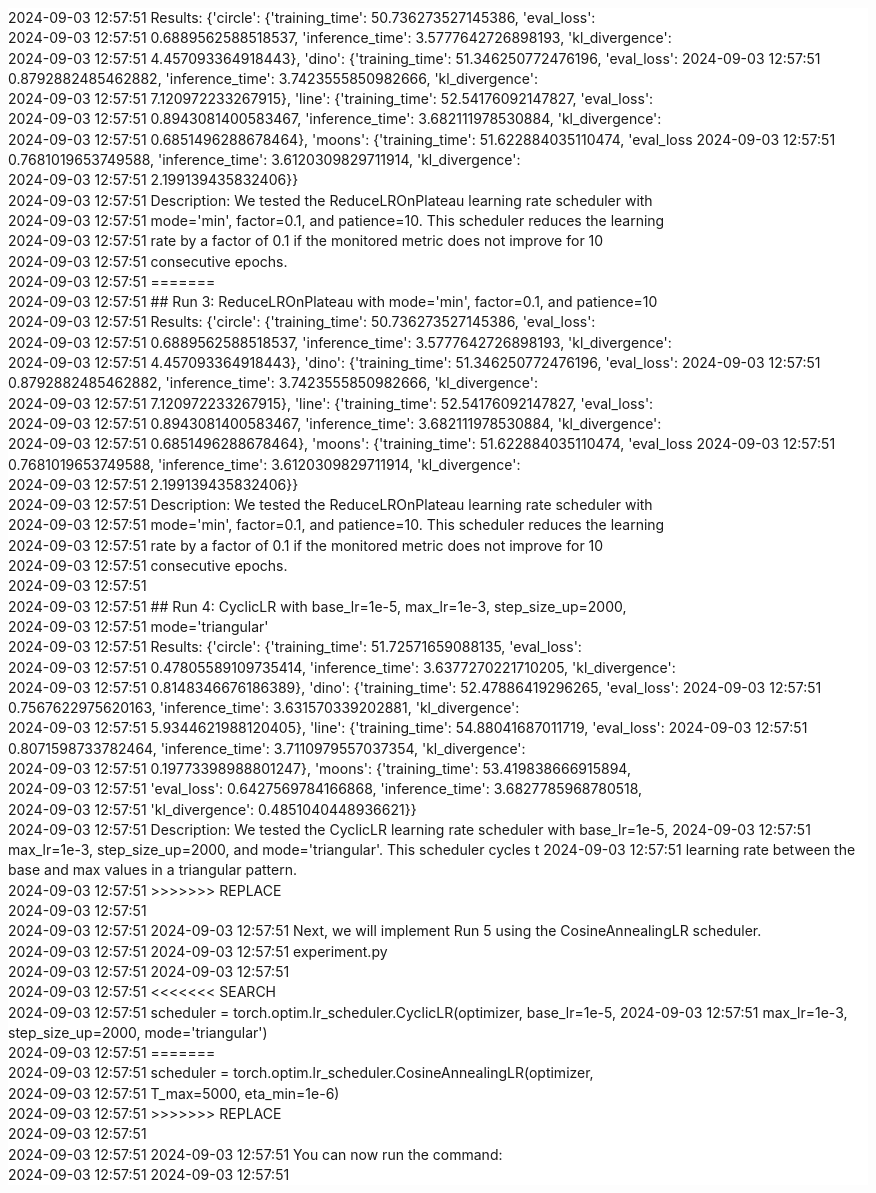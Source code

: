 2024-09-03 12:57:51  Results: {'circle': {'training_time': 50.736273527145386, 'eval_loss':         
2024-09-03 12:57:51  0.6889562588518537, 'inference_time': 3.5777642726898193, 'kl_divergence':     
2024-09-03 12:57:51  4.457093364918443}, 'dino': {'training_time': 51.346250772476196, 'eval_loss': 
2024-09-03 12:57:51  0.8792882485462882, 'inference_time': 3.7423555850982666, 'kl_divergence':     
2024-09-03 12:57:51  7.120972233267915}, 'line': {'training_time': 52.54176092147827, 'eval_loss':  
2024-09-03 12:57:51  0.8943081400583467, 'inference_time': 3.682111978530884, 'kl_divergence':      
2024-09-03 12:57:51  0.6851496288678464}, 'moons': {'training_time': 51.622884035110474, 'eval_loss 
2024-09-03 12:57:51  0.7681019653749588, 'inference_time': 3.6120309829711914, 'kl_divergence':     
2024-09-03 12:57:51  2.199139435832406}}                                                            
2024-09-03 12:57:51  Description: We tested the ReduceLROnPlateau learning rate scheduler with      
2024-09-03 12:57:51  mode='min', factor=0.1, and patience=10. This scheduler reduces the learning   
2024-09-03 12:57:51  rate by a factor of 0.1 if the monitored metric does not improve for 10        
2024-09-03 12:57:51  consecutive epochs.                                                            
2024-09-03 12:57:51  =======                                                                        
2024-09-03 12:57:51  ## Run 3: ReduceLROnPlateau with mode='min', factor=0.1, and patience=10       
2024-09-03 12:57:51  Results: {'circle': {'training_time': 50.736273527145386, 'eval_loss':         
2024-09-03 12:57:51  0.6889562588518537, 'inference_time': 3.5777642726898193, 'kl_divergence':     
2024-09-03 12:57:51  4.457093364918443}, 'dino': {'training_time': 51.346250772476196, 'eval_loss': 
2024-09-03 12:57:51  0.8792882485462882, 'inference_time': 3.7423555850982666, 'kl_divergence':     
2024-09-03 12:57:51  7.120972233267915}, 'line': {'training_time': 52.54176092147827, 'eval_loss':  
2024-09-03 12:57:51  0.8943081400583467, 'inference_time': 3.682111978530884, 'kl_divergence':      
2024-09-03 12:57:51  0.6851496288678464}, 'moons': {'training_time': 51.622884035110474, 'eval_loss 
2024-09-03 12:57:51  0.7681019653749588, 'inference_time': 3.6120309829711914, 'kl_divergence':     
2024-09-03 12:57:51  2.199139435832406}}                                                            
2024-09-03 12:57:51  Description: We tested the ReduceLROnPlateau learning rate scheduler with      
2024-09-03 12:57:51  mode='min', factor=0.1, and patience=10. This scheduler reduces the learning   
2024-09-03 12:57:51  rate by a factor of 0.1 if the monitored metric does not improve for 10        
2024-09-03 12:57:51  consecutive epochs.                                                            
2024-09-03 12:57:51                                                                                 
2024-09-03 12:57:51  ## Run 4: CyclicLR with base_lr=1e-5, max_lr=1e-3, step_size_up=2000,          
2024-09-03 12:57:51  mode='triangular'                                                              
2024-09-03 12:57:51  Results: {'circle': {'training_time': 51.72571659088135, 'eval_loss':          
2024-09-03 12:57:51  0.47805589109735414, 'inference_time': 3.6377270221710205, 'kl_divergence':    
2024-09-03 12:57:51  0.8148346676186389}, 'dino': {'training_time': 52.47886419296265, 'eval_loss': 
2024-09-03 12:57:51  0.7567622975620163, 'inference_time': 3.631570339202881, 'kl_divergence':      
2024-09-03 12:57:51  5.9344621988120405}, 'line': {'training_time': 54.88041687011719, 'eval_loss': 
2024-09-03 12:57:51  0.8071598733782464, 'inference_time': 3.7110979557037354, 'kl_divergence':     
2024-09-03 12:57:51  0.19773398988801247}, 'moons': {'training_time': 53.419838666915894,           
2024-09-03 12:57:51  'eval_loss': 0.6427569784166868, 'inference_time': 3.6827785968780518,         
2024-09-03 12:57:51  'kl_divergence': 0.4851040448936621}}                                          
2024-09-03 12:57:51  Description: We tested the CyclicLR learning rate scheduler with base_lr=1e-5, 
2024-09-03 12:57:51  max_lr=1e-3, step_size_up=2000, and mode='triangular'. This scheduler cycles t 
2024-09-03 12:57:51  learning rate between the base and max values in a triangular pattern.         
2024-09-03 12:57:51  >>>>>>> REPLACE                                                                
2024-09-03 12:57:51                                                                                 
2024-09-03 12:57:51 
2024-09-03 12:57:51 Next, we will implement Run 5 using the CosineAnnealingLR scheduler.            
2024-09-03 12:57:51 
2024-09-03 12:57:51 experiment.py                                                                   
2024-09-03 12:57:51 
2024-09-03 12:57:51                                                                                 
2024-09-03 12:57:51  <<<<<<< SEARCH                                                                 
2024-09-03 12:57:51          scheduler = torch.optim.lr_scheduler.CyclicLR(optimizer, base_lr=1e-5, 
2024-09-03 12:57:51  max_lr=1e-3, step_size_up=2000, mode='triangular')                             
2024-09-03 12:57:51  =======                                                                        
2024-09-03 12:57:51          scheduler = torch.optim.lr_scheduler.CosineAnnealingLR(optimizer,      
2024-09-03 12:57:51  T_max=5000, eta_min=1e-6)                                                      
2024-09-03 12:57:51  >>>>>>> REPLACE                                                                
2024-09-03 12:57:51                                                                                 
2024-09-03 12:57:51 
2024-09-03 12:57:51 You can now run the command:                                                    
2024-09-03 12:57:51 
2024-09-03 12:57:51                                                                                 